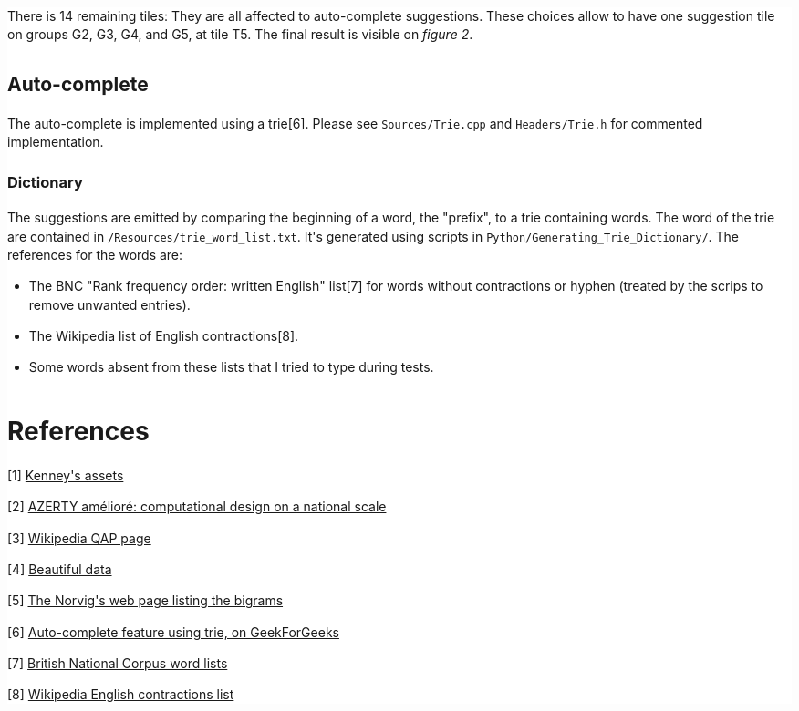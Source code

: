 There is 14 remaining tiles: They are all affected to auto-complete suggestions. These choices allow to have one suggestion tile on groups G2, G3, G4, and G5, at tile T5. The final result is visible on *figure 2*. 

## Auto-complete

The auto-complete is implemented using a trie[6]. Please see `Sources/Trie.cpp` and `Headers/Trie.h` for commented implementation.

### Dictionary

The suggestions are emitted by comparing the beginning of a word, the "prefix", to a trie containing words. The word of the trie are contained in `/Resources/trie_word_list.txt`. It's generated using scripts in `Python/Generating_Trie_Dictionary/`. The references for the words are: 

- The BNC "Rank frequency order: written English" list[7] for words without contractions or hyphen (treated by the scrips to remove unwanted entries).

- The Wikipedia list of English contractions[8].

- Some words absent from these lists that I tried to type during tests.


# References

[1] [Kenney's assets](https://kenney.nl/assets/input-prompts)

[2] [AZERTY amélioré: computational design on a national scale](https://dl.acm.org/doi/10.1145/3382035)

[3] [Wikipedia QAP page](https://en.wikipedia.org/wiki/Quadratic_assignment_problem#Applications)

[4] [Beautiful data](https://www.amazon.com/Beautiful-Data-Stories-Elegant-Solutions/dp/0596157118)

[5] [The Norvig's web page listing the bigrams](https://norvig.com/ngrams/)

[6] [Auto-complete feature using trie, on GeekForGeeks](https://www.geeksforgeeks.org/auto-complete-feature-using-trie/)

[7] [British National Corpus word lists](https://ucrel.lancs.ac.uk/bncfreq/flists.html)

[8] [Wikipedia English contractions list](https://en.wikipedia.org/wiki/Wikipedia:List_of_English_contractions)

